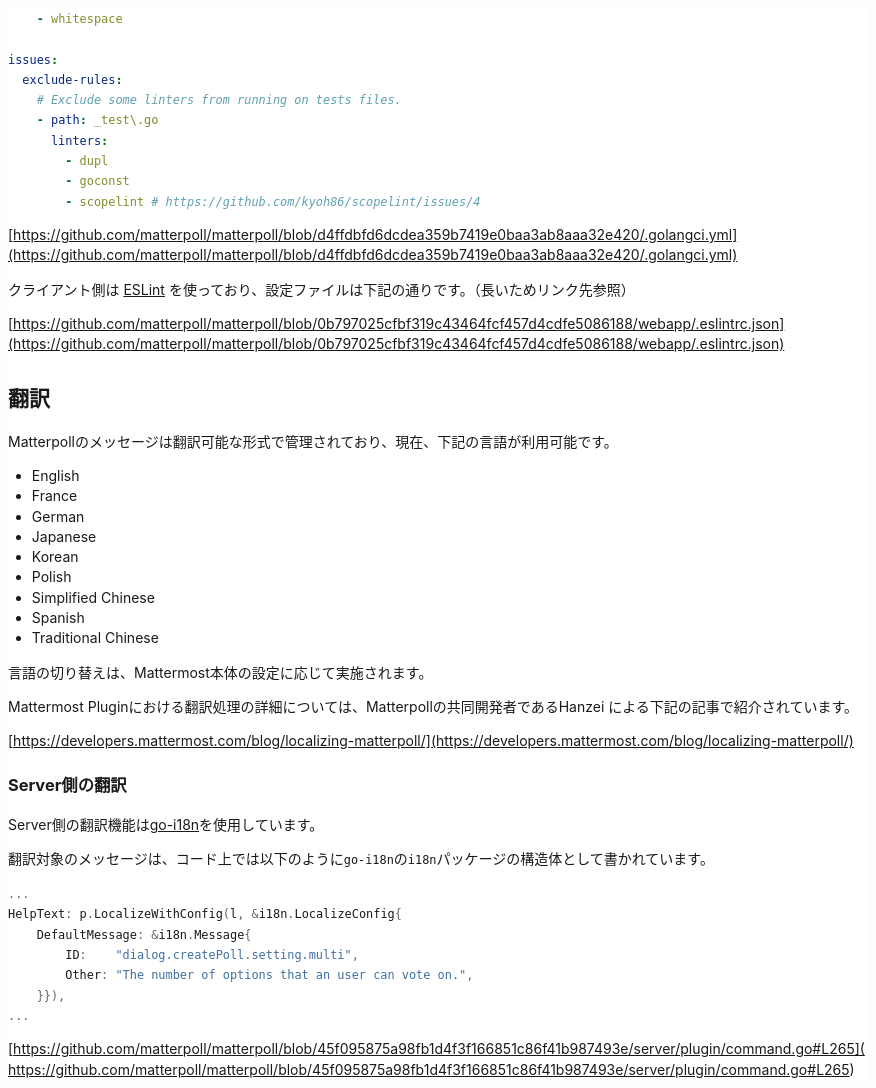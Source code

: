 ```yml:.golangci.yml
    - whitespace

issues:
  exclude-rules:
    # Exclude some linters from running on tests files.
    - path: _test\.go
      linters:
        - dupl
        - goconst
        - scopelint # https://github.com/kyoh86/scopelint/issues/4
```

[https://github.com/matterpoll/matterpoll/blob/d4ffdbfd6dcdea359b7419e0baa3ab8aaa32e420/.golangci.yml](https://github.com/matterpoll/matterpoll/blob/d4ffdbfd6dcdea359b7419e0baa3ab8aaa32e420/.golangci.yml)

クライアント側は [ESLint](https://eslint.org/) を使っており、設定ファイルは下記の通りです。（長いためリンク先参照）

[https://github.com/matterpoll/matterpoll/blob/0b797025cfbf319c43464fcf457d4cdfe5086188/webapp/.eslintrc.json](https://github.com/matterpoll/matterpoll/blob/0b797025cfbf319c43464fcf457d4cdfe5086188/webapp/.eslintrc.json)

## 翻訳

Matterpollのメッセージは翻訳可能な形式で管理されており、現在、下記の言語が利用可能です。

- English
- France
- German
- Japanese
- Korean
- Polish
- Simplified Chinese
- Spanish
- Traditional Chinese

言語の切り替えは、Mattermost本体の設定に応じて実施されます。

Mattermost Pluginにおける翻訳処理の詳細については、Matterpollの共同開発者であるHanzei による下記の記事で紹介されています。

[https://developers.mattermost.com/blog/localizing-matterpoll/](https://developers.mattermost.com/blog/localizing-matterpoll/)

### Server側の翻訳

Server側の翻訳機能は[go-i18n](https://github.com/nicksnyder/go-i18n)を使用しています。

翻訳対象のメッセージは、コード上では以下のように`go-i18n`の`i18n`パッケージの構造体として書かれています。

```go:server/plugin/command.go
...
HelpText: p.LocalizeWithConfig(l, &i18n.LocalizeConfig{
	DefaultMessage: &i18n.Message{
		ID:    "dialog.createPoll.setting.multi",
		Other: "The number of options that an user can vote on.",
	}}),
...
```
[https://github.com/matterpoll/matterpoll/blob/45f095875a98fb1d4f3f166851c86f41b987493e/server/plugin/command.go#L265](
https://github.com/matterpoll/matterpoll/blob/45f095875a98fb1d4f3f166851c86f41b987493e/server/plugin/command.go#L265)
